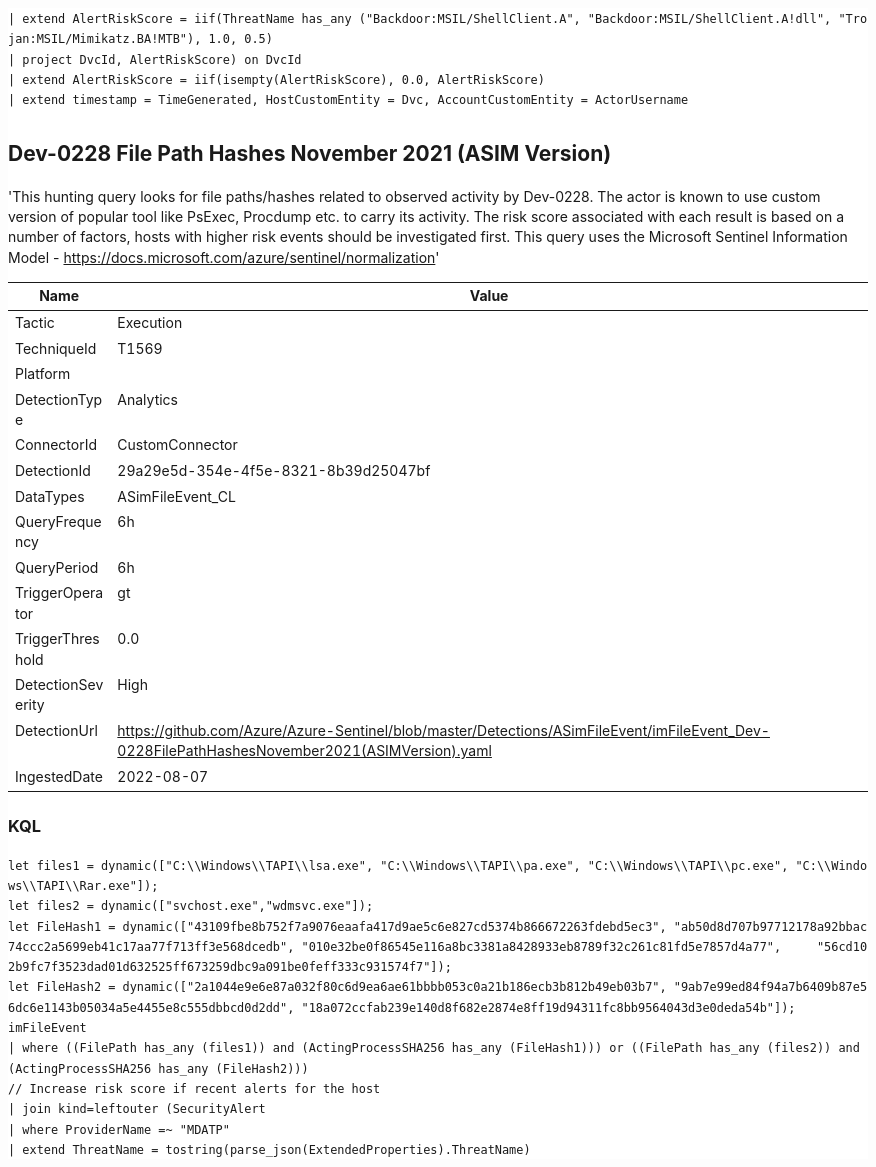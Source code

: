 ```kql
| extend AlertRiskScore = iif(ThreatName has_any ("Backdoor:MSIL/ShellClient.A", "Backdoor:MSIL/ShellClient.A!dll", "Trojan:MSIL/Mimikatz.BA!MTB"), 1.0, 0.5)
| project DvcId, AlertRiskScore) on DvcId
| extend AlertRiskScore = iif(isempty(AlertRiskScore), 0.0, AlertRiskScore)
| extend timestamp = TimeGenerated, HostCustomEntity = Dvc, AccountCustomEntity = ActorUsername

```

## Dev-0228 File Path Hashes November 2021 (ASIM Version)

'This hunting query looks for file paths/hashes related to observed activity by Dev-0228. The actor is known to use custom version of popular tool like PsExec, Procdump etc. to carry its activity.
 The risk score associated with each result is based on a number of factors, hosts with higher risk events should be investigated first.
 This query uses the Microsoft Sentinel Information Model - https://docs.microsoft.com/azure/sentinel/normalization'

|Name | Value |
| --- | --- |
|Tactic | Execution|
|TechniqueId | T1569|
|Platform | |
|DetectionType | Analytics |
|ConnectorId | CustomConnector |
|DetectionId | 29a29e5d-354e-4f5e-8321-8b39d25047bf |
|DataTypes | ASimFileEvent_CL |
|QueryFrequency | 6h |
|QueryPeriod | 6h |
|TriggerOperator | gt |
|TriggerThreshold | 0.0 |
|DetectionSeverity | High |
|DetectionUrl | https://github.com/Azure/Azure-Sentinel/blob/master/Detections/ASimFileEvent/imFileEvent_Dev-0228FilePathHashesNovember2021(ASIMVersion).yaml |
|IngestedDate | 2022-08-07 |

### KQL
```kql
let files1 = dynamic(["C:\\Windows\\TAPI\\lsa.exe", "C:\\Windows\\TAPI\\pa.exe", "C:\\Windows\\TAPI\\pc.exe", "C:\\Windows\\TAPI\\Rar.exe"]);
let files2 = dynamic(["svchost.exe","wdmsvc.exe"]);
let FileHash1 = dynamic(["43109fbe8b752f7a9076eaafa417d9ae5c6e827cd5374b866672263fdebd5ec3", "ab50d8d707b97712178a92bbac74ccc2a5699eb41c17aa77f713ff3e568dcedb", "010e32be0f86545e116a8bc3381a8428933eb8789f32c261c81fd5e7857d4a77",     "56cd102b9fc7f3523dad01d632525ff673259dbc9a091be0feff333c931574f7"]);
let FileHash2 = dynamic(["2a1044e9e6e87a032f80c6d9ea6ae61bbbb053c0a21b186ecb3b812b49eb03b7", "9ab7e99ed84f94a7b6409b87e56dc6e1143b05034a5e4455e8c555dbbcd0d2dd", "18a072ccfab239e140d8f682e2874e8ff19d94311fc8bb9564043d3e0deda54b"]);
imFileEvent
| where ((FilePath has_any (files1)) and (ActingProcessSHA256 has_any (FileHash1))) or ((FilePath has_any (files2)) and (ActingProcessSHA256 has_any (FileHash2)))
// Increase risk score if recent alerts for the host
| join kind=leftouter (SecurityAlert
| where ProviderName =~ "MDATP"
| extend ThreatName = tostring(parse_json(ExtendedProperties).ThreatName)
```